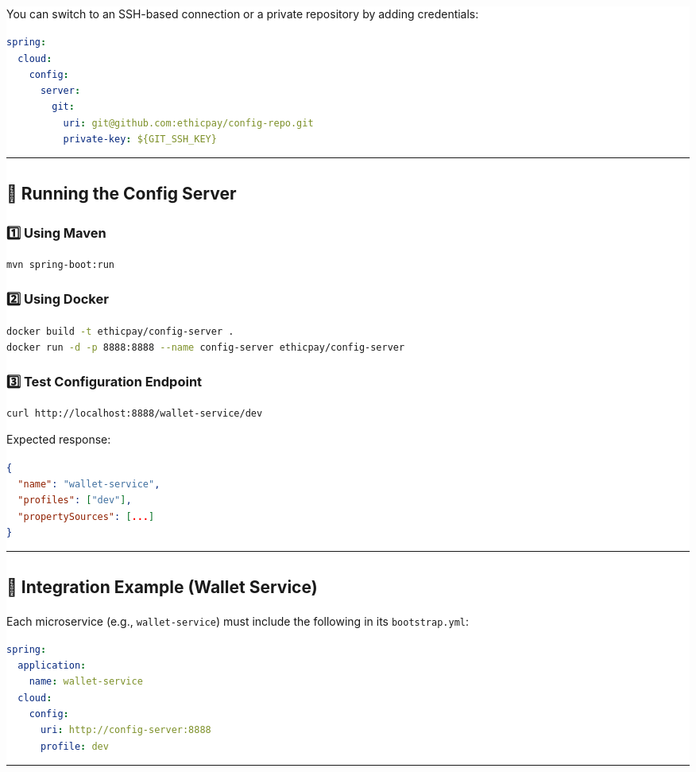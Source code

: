 You can switch to an SSH-based connection or a private repository by adding credentials:

```yaml
spring:
  cloud:
    config:
      server:
        git:
          uri: git@github.com:ethicpay/config-repo.git
          private-key: ${GIT_SSH_KEY}
```

---

## 🚀 Running the Config Server

### **1️⃣ Using Maven**

```bash
mvn spring-boot:run
```

### **2️⃣ Using Docker**

```bash
docker build -t ethicpay/config-server .
docker run -d -p 8888:8888 --name config-server ethicpay/config-server
```

### **3️⃣ Test Configuration Endpoint**

```bash
curl http://localhost:8888/wallet-service/dev
```

Expected response:
```json
{
  "name": "wallet-service",
  "profiles": ["dev"],
  "propertySources": [...]
}
```

---

## 🧩 Integration Example (Wallet Service)

Each microservice (e.g., `wallet-service`) must include the following in its `bootstrap.yml`:

```yaml
spring:
  application:
    name: wallet-service
  cloud:
    config:
      uri: http://config-server:8888
      profile: dev
```

---